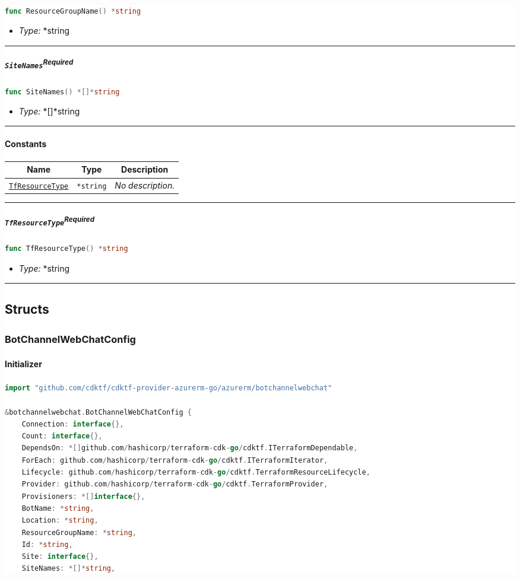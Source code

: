 ```go
func ResourceGroupName() *string
```

- *Type:* *string

---

##### `SiteNames`<sup>Required</sup> <a name="SiteNames" id="@cdktf/provider-azurerm.botChannelWebChat.BotChannelWebChat.property.siteNames"></a>

```go
func SiteNames() *[]*string
```

- *Type:* *[]*string

---

#### Constants <a name="Constants" id="Constants"></a>

| **Name** | **Type** | **Description** |
| --- | --- | --- |
| <code><a href="#@cdktf/provider-azurerm.botChannelWebChat.BotChannelWebChat.property.tfResourceType">TfResourceType</a></code> | <code>*string</code> | *No description.* |

---

##### `TfResourceType`<sup>Required</sup> <a name="TfResourceType" id="@cdktf/provider-azurerm.botChannelWebChat.BotChannelWebChat.property.tfResourceType"></a>

```go
func TfResourceType() *string
```

- *Type:* *string

---

## Structs <a name="Structs" id="Structs"></a>

### BotChannelWebChatConfig <a name="BotChannelWebChatConfig" id="@cdktf/provider-azurerm.botChannelWebChat.BotChannelWebChatConfig"></a>

#### Initializer <a name="Initializer" id="@cdktf/provider-azurerm.botChannelWebChat.BotChannelWebChatConfig.Initializer"></a>

```go
import "github.com/cdktf/cdktf-provider-azurerm-go/azurerm/botchannelwebchat"

&botchannelwebchat.BotChannelWebChatConfig {
	Connection: interface{},
	Count: interface{},
	DependsOn: *[]github.com/hashicorp/terraform-cdk-go/cdktf.ITerraformDependable,
	ForEach: github.com/hashicorp/terraform-cdk-go/cdktf.ITerraformIterator,
	Lifecycle: github.com/hashicorp/terraform-cdk-go/cdktf.TerraformResourceLifecycle,
	Provider: github.com/hashicorp/terraform-cdk-go/cdktf.TerraformProvider,
	Provisioners: *[]interface{},
	BotName: *string,
	Location: *string,
	ResourceGroupName: *string,
	Id: *string,
	Site: interface{},
	SiteNames: *[]*string,
```